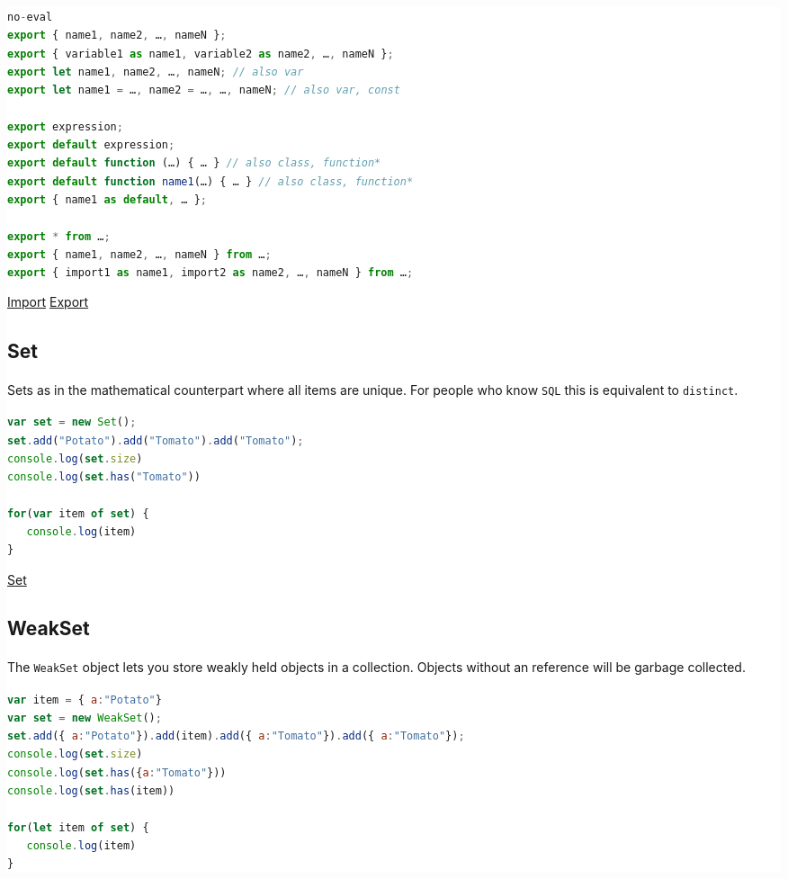 ```javascript
no-eval
export { name1, name2, …, nameN };
export { variable1 as name1, variable2 as name2, …, nameN };
export let name1, name2, …, nameN; // also var
export let name1 = …, name2 = …, …, nameN; // also var, const

export expression;
export default expression;
export default function (…) { … } // also class, function*
export default function name1(…) { … } // also class, function*
export { name1 as default, … };

export * from …;
export { name1, name2, …, nameN } from …;
export { import1 as name1, import2 as name2, …, nameN } from …;

```

[Import](https://developer.mozilla.org/en-US/docs/Web/JavaScript/Reference/Statements/import)
[Export](https://developer.mozilla.org/en-US/docs/Web/JavaScript/Reference/Statements/export)


## Set
Sets as in the mathematical counterpart where all items are unique. 
For people who know `SQL` this is equivalent to `distinct`. 

```javascript
var set = new Set();
set.add("Potato").add("Tomato").add("Tomato");
console.log(set.size)
console.log(set.has("Tomato"))

for(var item of set) {
   console.log(item)
}
```

[Set](https://developer.mozilla.org/en-US/docs/Web/JavaScript/Reference/Global_Objects/Set)

## WeakSet
The `WeakSet` object lets you store weakly held objects in a collection. 
Objects without an reference will be garbage collected. 

```javascript
var item = { a:"Potato"}
var set = new WeakSet();
set.add({ a:"Potato"}).add(item).add({ a:"Tomato"}).add({ a:"Tomato"});
console.log(set.size)
console.log(set.has({a:"Tomato"}))
console.log(set.has(item))

for(let item of set) {
   console.log(item)
}
```
